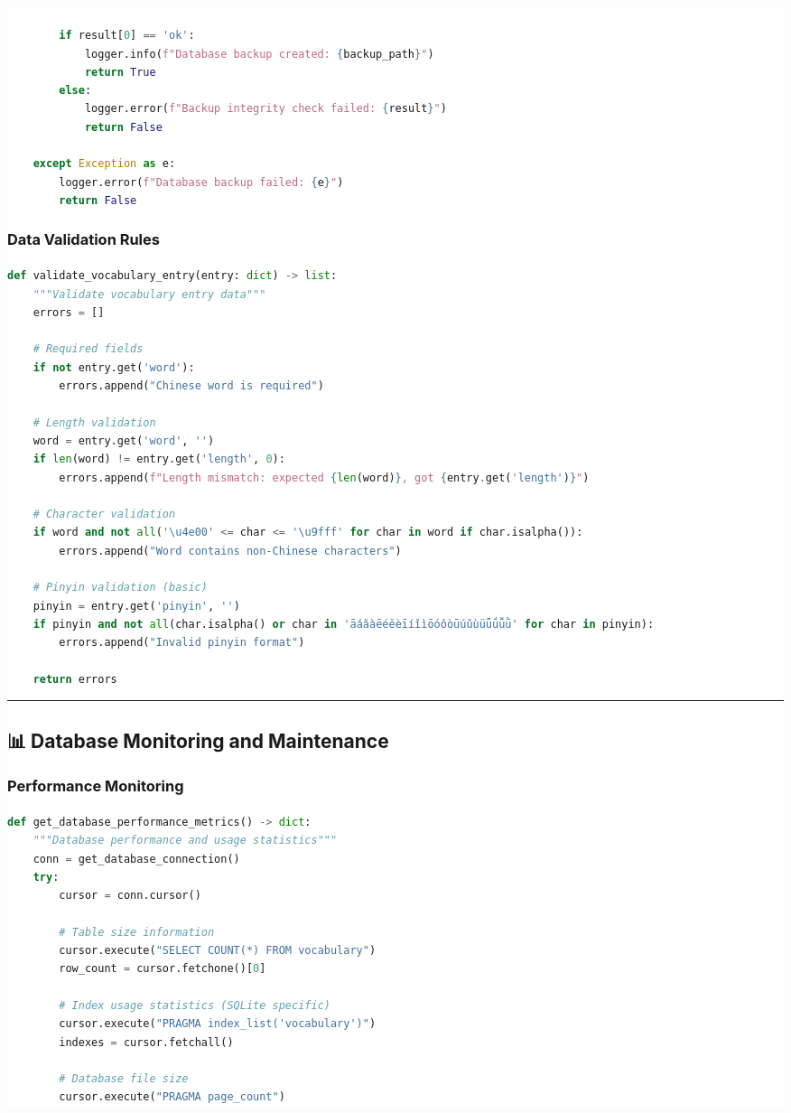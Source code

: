 ```python
        
        if result[0] == 'ok':
            logger.info(f"Database backup created: {backup_path}")
            return True
        else:
            logger.error(f"Backup integrity check failed: {result}")
            return False
            
    except Exception as e:
        logger.error(f"Database backup failed: {e}")
        return False
```

### **Data Validation Rules**
```python
def validate_vocabulary_entry(entry: dict) -> list:
    """Validate vocabulary entry data"""
    errors = []
    
    # Required fields
    if not entry.get('word'):
        errors.append("Chinese word is required")
    
    # Length validation
    word = entry.get('word', '')
    if len(word) != entry.get('length', 0):
        errors.append(f"Length mismatch: expected {len(word)}, got {entry.get('length')}")
    
    # Character validation
    if word and not all('\u4e00' <= char <= '\u9fff' for char in word if char.isalpha()):
        errors.append("Word contains non-Chinese characters")
    
    # Pinyin validation (basic)
    pinyin = entry.get('pinyin', '')
    if pinyin and not all(char.isalpha() or char in 'āáǎàēéěèīíǐìōóǒòūúǔùüǖǘǚǜ' for char in pinyin):
        errors.append("Invalid pinyin format")
    
    return errors
```

---

## 📊 Database Monitoring and Maintenance

### **Performance Monitoring**
```python
def get_database_performance_metrics() -> dict:
    """Database performance and usage statistics"""
    conn = get_database_connection()
    try:
        cursor = conn.cursor()
        
        # Table size information
        cursor.execute("SELECT COUNT(*) FROM vocabulary")
        row_count = cursor.fetchone()[0]
        
        # Index usage statistics (SQLite specific)
        cursor.execute("PRAGMA index_list('vocabulary')")
        indexes = cursor.fetchall()
        
        # Database file size
        cursor.execute("PRAGMA page_count")
```